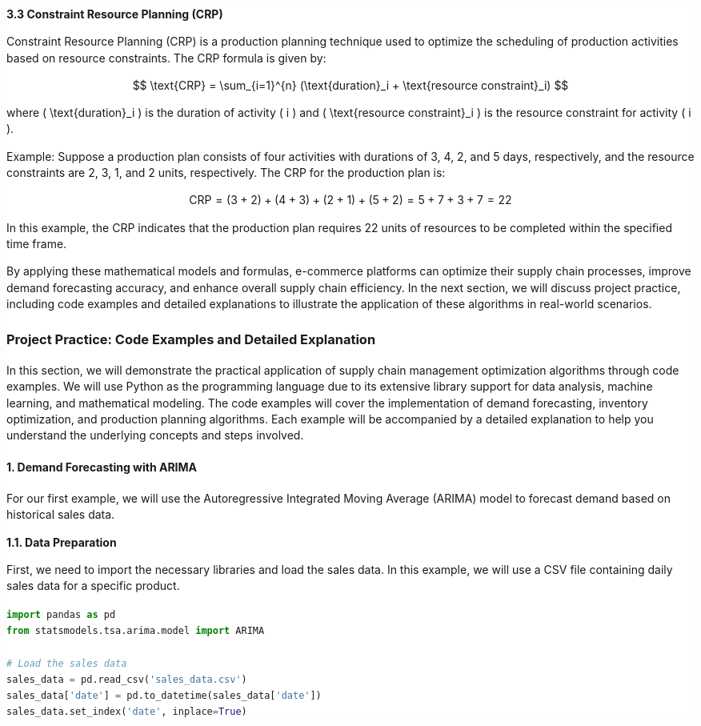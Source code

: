 **3.3 Constraint Resource Planning (CRP)**

Constraint Resource Planning (CRP) is a production planning technique used to optimize the scheduling of production activities based on resource constraints. The CRP formula is given by:

$$
\text{CRP} = \sum_{i=1}^{n} (\text{duration}_i + \text{resource constraint}_i)
$$

where \( \text{duration}_i \) is the duration of activity \( i \) and \( \text{resource constraint}_i \) is the resource constraint for activity \( i \).

Example: Suppose a production plan consists of four activities with durations of 3, 4, 2, and 5 days, respectively, and the resource constraints are 2, 3, 1, and 2 units, respectively. The CRP for the production plan is:

$$
\text{CRP} = (3 + 2) + (4 + 3) + (2 + 1) + (5 + 2) = 5 + 7 + 3 + 7 = 22
$$

In this example, the CRP indicates that the production plan requires 22 units of resources to be completed within the specified time frame.

By applying these mathematical models and formulas, e-commerce platforms can optimize their supply chain processes, improve demand forecasting accuracy, and enhance overall supply chain efficiency. In the next section, we will discuss project practice, including code examples and detailed explanations to illustrate the application of these algorithms in real-world scenarios.

### Project Practice: Code Examples and Detailed Explanation

In this section, we will demonstrate the practical application of supply chain management optimization algorithms through code examples. We will use Python as the programming language due to its extensive library support for data analysis, machine learning, and mathematical modeling. The code examples will cover the implementation of demand forecasting, inventory optimization, and production planning algorithms. Each example will be accompanied by a detailed explanation to help you understand the underlying concepts and steps involved.

#### 1. Demand Forecasting with ARIMA

For our first example, we will use the Autoregressive Integrated Moving Average (ARIMA) model to forecast demand based on historical sales data.

**1.1. Data Preparation**

First, we need to import the necessary libraries and load the sales data. In this example, we will use a CSV file containing daily sales data for a specific product.

```python
import pandas as pd
from statsmodels.tsa.arima.model import ARIMA

# Load the sales data
sales_data = pd.read_csv('sales_data.csv')
sales_data['date'] = pd.to_datetime(sales_data['date'])
sales_data.set_index('date', inplace=True)
```
